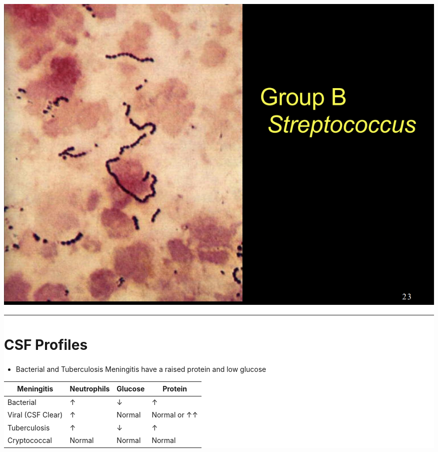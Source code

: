 ![Screenshot 2022-01-18 at 18.12.01.png](%5B077%5D%20Bacterial%20Meningitis%203f0d787d673f4df9b2e5d7151c45ba86/Screenshot_2022-01-18_at_18.12.01.png)

---

# CSF Profiles

- Bacterial and Tuberculosis Meningitis have a raised protein and low glucose

| Meningitis | Neutrophils | Glucose | Protein |
| --- | --- | --- | --- |
| Bacterial | ↑ | ↓ | ↑ |
| Viral (CSF Clear) | ↑ | Normal | Normal or ↑↑ |
| Tuberculosis | ↑ | ↓ | ↑ |
| Cryptococcal | Normal | Normal | Normal |
